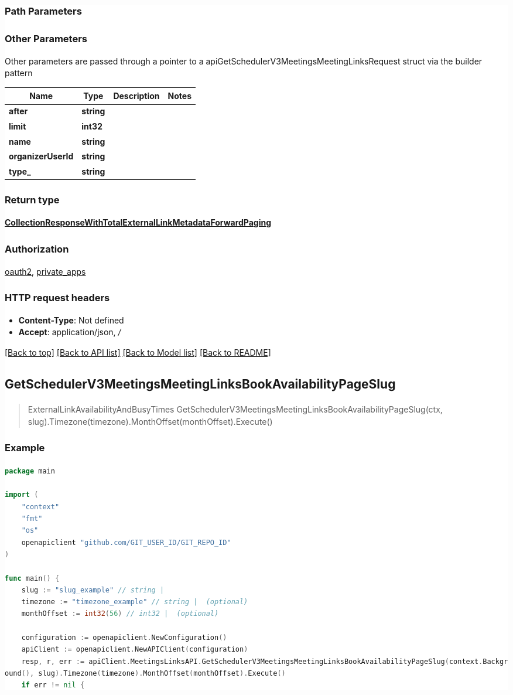 ### Path Parameters



### Other Parameters

Other parameters are passed through a pointer to a apiGetSchedulerV3MeetingsMeetingLinksRequest struct via the builder pattern


Name | Type | Description  | Notes
------------- | ------------- | ------------- | -------------
 **after** | **string** |  | 
 **limit** | **int32** |  | 
 **name** | **string** |  | 
 **organizerUserId** | **string** |  | 
 **type_** | **string** |  | 

### Return type

[**CollectionResponseWithTotalExternalLinkMetadataForwardPaging**](CollectionResponseWithTotalExternalLinkMetadataForwardPaging.md)

### Authorization

[oauth2](../README.md#oauth2), [private_apps](../README.md#private_apps)

### HTTP request headers

- **Content-Type**: Not defined
- **Accept**: application/json, */*

[[Back to top]](#) [[Back to API list]](../README.md#documentation-for-api-endpoints)
[[Back to Model list]](../README.md#documentation-for-models)
[[Back to README]](../README.md)


## GetSchedulerV3MeetingsMeetingLinksBookAvailabilityPageSlug

> ExternalLinkAvailabilityAndBusyTimes GetSchedulerV3MeetingsMeetingLinksBookAvailabilityPageSlug(ctx, slug).Timezone(timezone).MonthOffset(monthOffset).Execute()



### Example

```go
package main

import (
	"context"
	"fmt"
	"os"
	openapiclient "github.com/GIT_USER_ID/GIT_REPO_ID"
)

func main() {
	slug := "slug_example" // string | 
	timezone := "timezone_example" // string |  (optional)
	monthOffset := int32(56) // int32 |  (optional)

	configuration := openapiclient.NewConfiguration()
	apiClient := openapiclient.NewAPIClient(configuration)
	resp, r, err := apiClient.MeetingsLinksAPI.GetSchedulerV3MeetingsMeetingLinksBookAvailabilityPageSlug(context.Background(), slug).Timezone(timezone).MonthOffset(monthOffset).Execute()
	if err != nil {
```